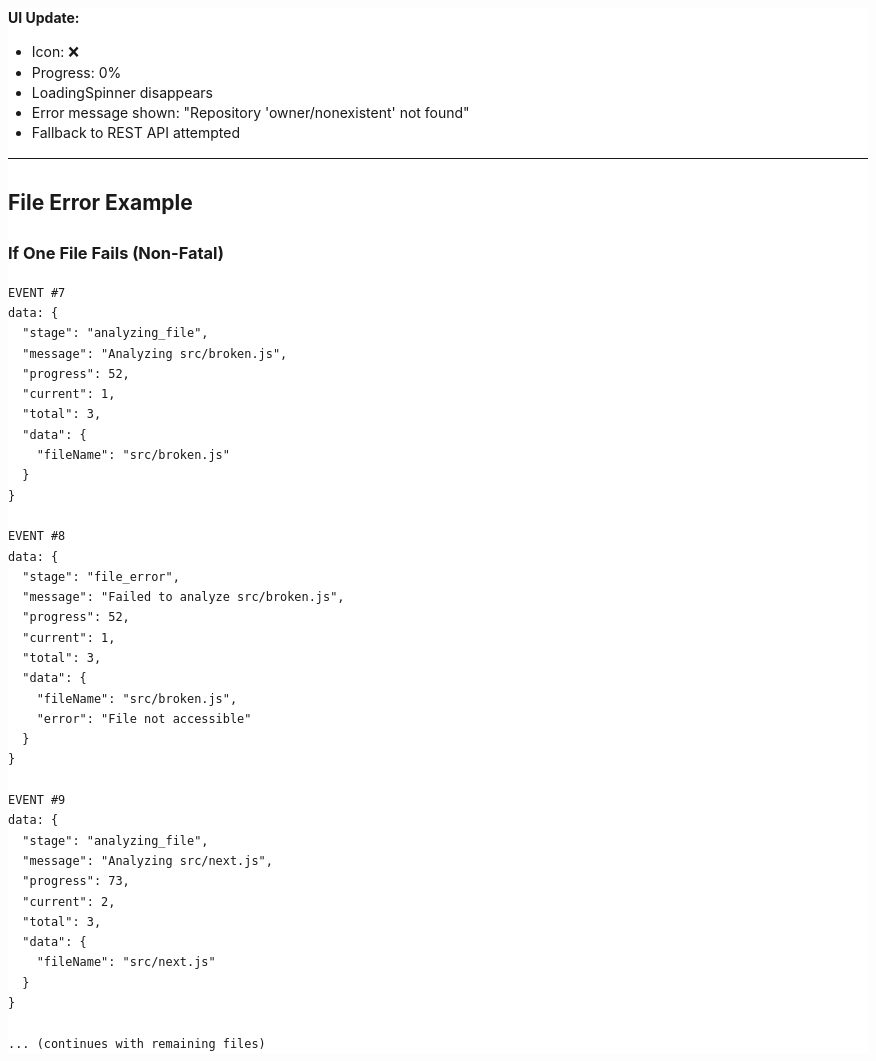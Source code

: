 **UI Update:**
- Icon: ❌
- Progress: 0%
- LoadingSpinner disappears
- Error message shown: "Repository 'owner/nonexistent' not found"
- Fallback to REST API attempted

---

## File Error Example

### If One File Fails (Non-Fatal)

```
EVENT #7
data: {
  "stage": "analyzing_file",
  "message": "Analyzing src/broken.js",
  "progress": 52,
  "current": 1,
  "total": 3,
  "data": {
    "fileName": "src/broken.js"
  }
}

EVENT #8
data: {
  "stage": "file_error",
  "message": "Failed to analyze src/broken.js",
  "progress": 52,
  "current": 1,
  "total": 3,
  "data": {
    "fileName": "src/broken.js",
    "error": "File not accessible"
  }
}

EVENT #9
data: {
  "stage": "analyzing_file",
  "message": "Analyzing src/next.js",
  "progress": 73,
  "current": 2,
  "total": 3,
  "data": {
    "fileName": "src/next.js"
  }
}

... (continues with remaining files)
```
